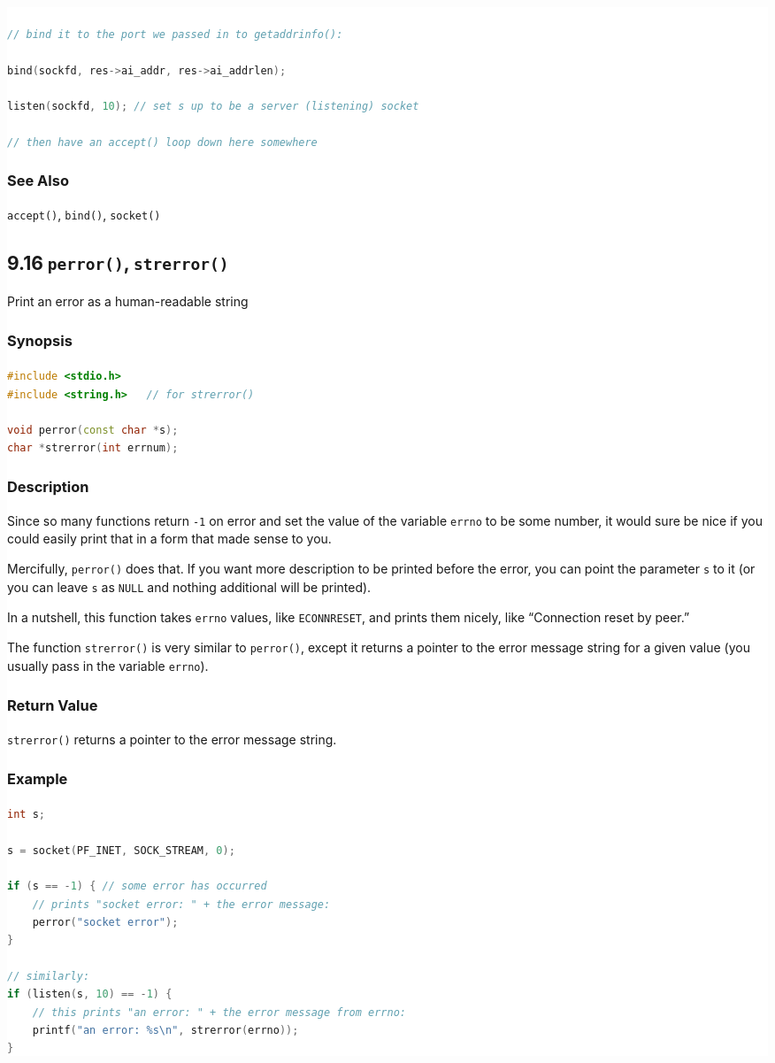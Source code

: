 ```cpp

// bind it to the port we passed in to getaddrinfo():

bind(sockfd, res->ai_addr, res->ai_addrlen);

listen(sockfd, 10); // set s up to be a server (listening) socket

// then have an accept() loop down here somewhere
```

### See Also

`accept()`, `bind()`, `socket()`

## 9.16 `perror()`, `strerror()`

Print an error as a human-readable string

### Synopsis

```cpp
#include <stdio.h>
#include <string.h>   // for strerror()

void perror(const char *s);
char *strerror(int errnum);
```

### Description

Since so many functions return `-1` on error and set the value of the variable `errno` to be some number, it would sure be nice if you could easily print that in a form that made sense to you.

Mercifully, `perror()` does that. If you want more description to be printed before the error, you can point the parameter `s` to it (or you can leave `s` as `NULL` and nothing additional will be printed).

In a nutshell, this function takes `errno` values, like `ECONNRESET`, and prints them nicely, like “Connection reset by peer.”

The function `strerror()` is very similar to `perror()`, except it returns a pointer to the error message string for a given value (you usually pass in the variable `errno`).

### Return Value

`strerror()` returns a pointer to the error message string.

### Example

```cpp
int s;

s = socket(PF_INET, SOCK_STREAM, 0);

if (s == -1) { // some error has occurred
    // prints "socket error: " + the error message:
    perror("socket error");
}

// similarly:
if (listen(s, 10) == -1) {
    // this prints "an error: " + the error message from errno:
    printf("an error: %s\n", strerror(errno));
}
```
